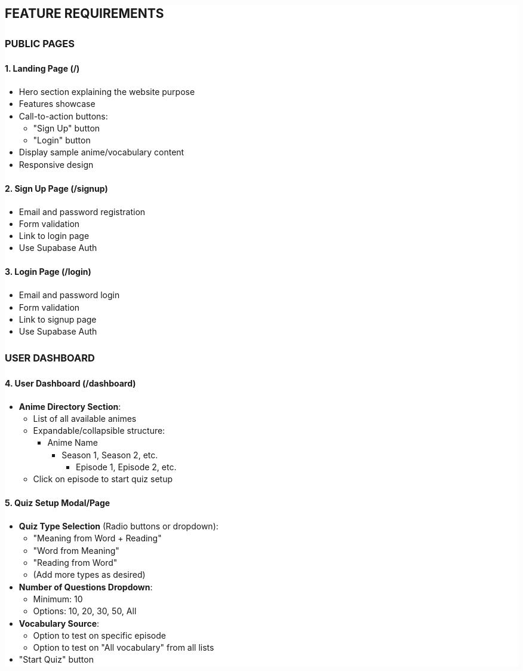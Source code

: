 ## FEATURE REQUIREMENTS

### PUBLIC PAGES

#### 1. Landing Page (/)
- Hero section explaining the website purpose
- Features showcase
- Call-to-action buttons:
  - "Sign Up" button
  - "Login" button
- Display sample anime/vocabulary content
- Responsive design

#### 2. Sign Up Page (/signup)
- Email and password registration
- Form validation
- Link to login page
- Use Supabase Auth

#### 3. Login Page (/login)
- Email and password login
- Form validation
- Link to signup page
- Use Supabase Auth

### USER DASHBOARD

#### 4. User Dashboard (/dashboard)
- **Anime Directory Section**:
  - List of all available animes
  - Expandable/collapsible structure:
    - Anime Name
      - Season 1, Season 2, etc.
        - Episode 1, Episode 2, etc.
  - Click on episode to start quiz setup

#### 5. Quiz Setup Modal/Page
- **Quiz Type Selection** (Radio buttons or dropdown):
  - "Meaning from Word + Reading"
  - "Word from Meaning"
  - "Reading from Word"
  - (Add more types as desired)
- **Number of Questions Dropdown**:
  - Minimum: 10
  - Options: 10, 20, 30, 50, All
- **Vocabulary Source**:
  - Option to test on specific episode
  - Option to test on "All vocabulary" from all lists
- "Start Quiz" button

